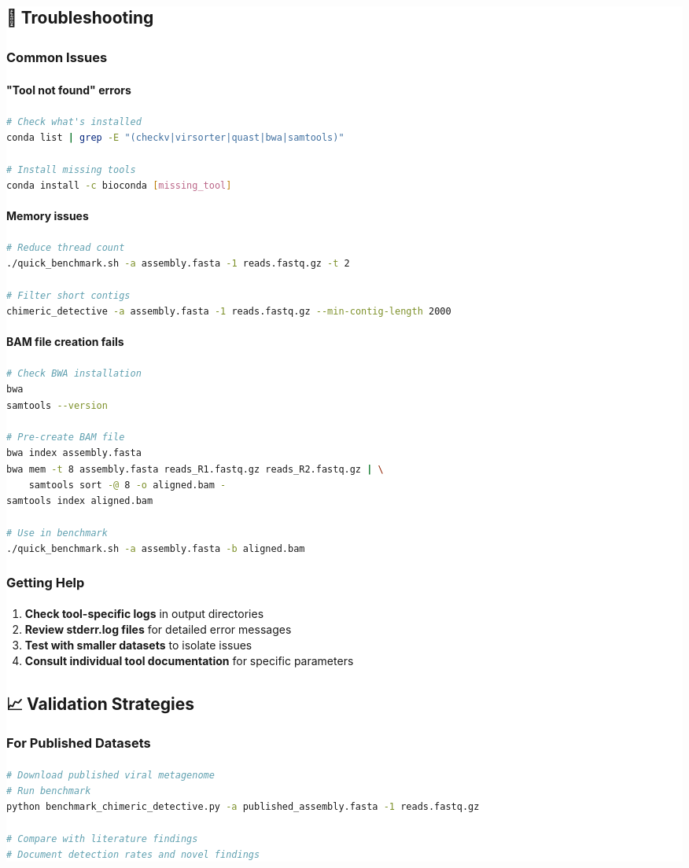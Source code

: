 ## 🔧 Troubleshooting

### Common Issues

#### "Tool not found" errors
```bash
# Check what's installed
conda list | grep -E "(checkv|virsorter|quast|bwa|samtools)"

# Install missing tools
conda install -c bioconda [missing_tool]
```

#### Memory issues
```bash
# Reduce thread count
./quick_benchmark.sh -a assembly.fasta -1 reads.fastq.gz -t 2

# Filter short contigs
chimeric_detective -a assembly.fasta -1 reads.fastq.gz --min-contig-length 2000
```

#### BAM file creation fails
```bash
# Check BWA installation
bwa
samtools --version

# Pre-create BAM file
bwa index assembly.fasta
bwa mem -t 8 assembly.fasta reads_R1.fastq.gz reads_R2.fastq.gz | \
    samtools sort -@ 8 -o aligned.bam -
samtools index aligned.bam

# Use in benchmark
./quick_benchmark.sh -a assembly.fasta -b aligned.bam
```

### Getting Help

1. **Check tool-specific logs** in output directories
2. **Review stderr.log files** for detailed error messages
3. **Test with smaller datasets** to isolate issues
4. **Consult individual tool documentation** for specific parameters

## 📈 Validation Strategies

### For Published Datasets

```bash
# Download published viral metagenome
# Run benchmark
python benchmark_chimeric_detective.py -a published_assembly.fasta -1 reads.fastq.gz

# Compare with literature findings
# Document detection rates and novel findings
```
